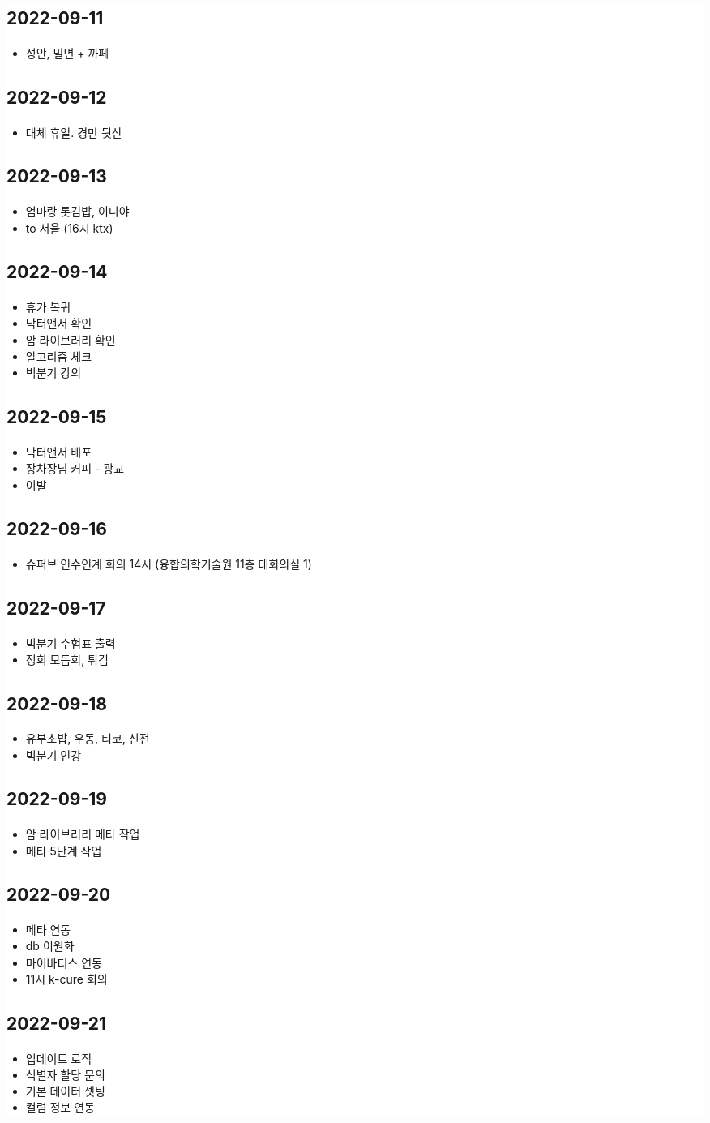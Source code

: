 ## 2022-09-11
- 성안, 밀면 + 까페

## 2022-09-12
- 대체 휴일. 경만 뒷산

## 2022-09-13
- 엄마랑 톳김밥, 이디야
- to 서울 (16시 ktx)

## 2022-09-14
- 휴가 복귀
- 닥터앤서 확인
- 암 라이브러리 확인
- 알고리즘 체크
- 빅분기 강의

## 2022-09-15
- 닥터앤서 배포
- 장차장님 커피 - 광교
- 이발

## 2022-09-16
- 슈퍼브 인수인계 회의 14시 (융합의학기술원 11층 대회의실 1)

## 2022-09-17
- 빅분기 수험표 출력
- 정희 모듬회, 튀김

## 2022-09-18
- 유부초밥, 우동, 티코, 신전
- 빅분기 인강

## 2022-09-19
- 암 라이브러리 메타 작업
- 메타 5단계 작업

## 2022-09-20
- 메타 연동
- db 이원화
- 마이바티스 연동
- 11시 k-cure 회의

## 2022-09-21
- 업데이트 로직
- 식별자 할당 문의
- 기본 데이터 셋팅
- 컬럼 정보 연동
